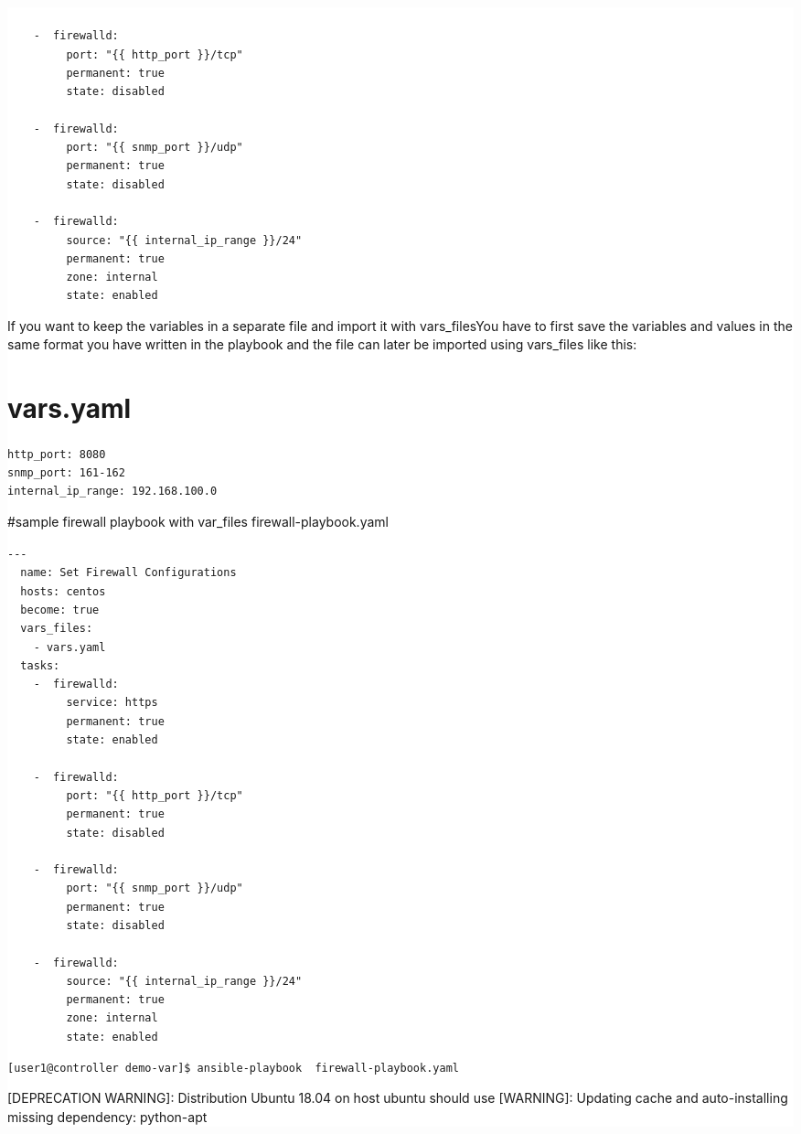 ~~~~

    -  firewalld:
         port: "{{ http_port }}/tcp"
         permanent: true
         state: disabled

    -  firewalld:
         port: "{{ snmp_port }}/udp"
         permanent: true
         state: disabled

    -  firewalld:
         source: "{{ internal_ip_range }}/24"
         permanent: true
         zone: internal
         state: enabled
~~~~

If you want to keep the variables in a separate file and import it with vars_filesYou have to first save the variables and values in the same format you have written in the playbook and the file can later be imported using vars_files like this: 

# vars.yaml 
~~~~
http_port: 8080
snmp_port: 161-162
internal_ip_range: 192.168.100.0
~~~~



#sample firewall playbook with var_files firewall-playbook.yaml
~~~~
---
  name: Set Firewall Configurations
  hosts: centos
  become: true
  vars_files:
    - vars.yaml
  tasks:
    -  firewalld:
         service: https
         permanent: true
         state: enabled

    -  firewalld:
         port: "{{ http_port }}/tcp"
         permanent: true
         state: disabled

    -  firewalld:
         port: "{{ snmp_port }}/udp"
         permanent: true
         state: disabled

    -  firewalld:
         source: "{{ internal_ip_range }}/24"
         permanent: true
         zone: internal
         state: enabled
~~~~ 
~~~~
[user1@controller demo-var]$ ansible-playbook  firewall-playbook.yaml
~~~~


[DEPRECATION WARNING]: Distribution Ubuntu 18.04 on host ubuntu should use
[WARNING]: Updating cache and auto-installing missing dependency: python-apt
